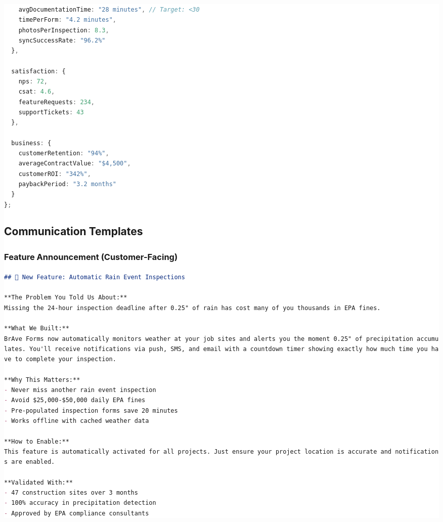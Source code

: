 ```typescript
    avgDocumentationTime: "28 minutes", // Target: <30
    timePerForm: "4.2 minutes",
    photosPerInspection: 8.3,
    syncSuccessRate: "96.2%"
  },
  
  satisfaction: {
    nps: 72,
    csat: 4.6,
    featureRequests: 234,
    supportTickets: 43
  },
  
  business: {
    customerRetention: "94%",
    averageContractValue: "$4,500",
    customerROI: "342%",
    paybackPeriod: "3.2 months"
  }
};
```

## Communication Templates

### Feature Announcement (Customer-Facing)
```markdown
## 🎯 New Feature: Automatic Rain Event Inspections

**The Problem You Told Us About:**
Missing the 24-hour inspection deadline after 0.25" of rain has cost many of you thousands in EPA fines.

**What We Built:**
BrAve Forms now automatically monitors weather at your job sites and alerts you the moment 0.25" of precipitation accumulates. You'll receive notifications via push, SMS, and email with a countdown timer showing exactly how much time you have to complete your inspection.

**Why This Matters:**
- Never miss another rain event inspection
- Avoid $25,000-$50,000 daily EPA fines
- Pre-populated inspection forms save 20 minutes
- Works offline with cached weather data

**How to Enable:**
This feature is automatically activated for all projects. Just ensure your project location is accurate and notifications are enabled.

**Validated With:**
- 47 construction sites over 3 months
- 100% accuracy in precipitation detection
- Approved by EPA compliance consultants
```
